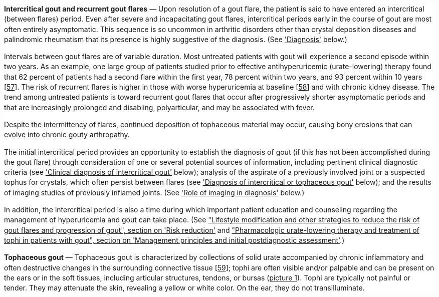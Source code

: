 **Intercritical gout and recurrent gout flares** — Upon resolution of a gout flare, the patient is said to have entered an intercritical (between flares) period. Even after severe and incapacitating gout flares, intercritical periods early in the course of gout are most often entirely asymptomatic. This sequence is so uncommon in arthritic disorders other than crystal deposition diseases and palindromic rheumatism that its presence is highly suggestive of the diagnosis. (See ['Diagnosis'](https://www-uptodate-com.eproxy.lib.hku.hk/contents/clinical-manifestations-and-diagnosis-of-gout?search=Gout&source=search_result&selectedTitle=2~150&usage_type=default&display_rank=2#H87541850) below.)

Intervals between gout flares are of variable duration. Most untreated patients with gout will experience a second episode within two years. As an example, one large group of patients studied prior to effective antihyperuricemic (urate-lowering) therapy found that 62 percent of patients had a second flare within the first year, 78 percent within two years, and 93 percent within 10 years [[57](https://www-uptodate-com.eproxy.lib.hku.hk/contents/clinical-manifestations-and-diagnosis-of-gout/abstract/57)]. The risk of recurrent flares is higher in those with worse hyperuricemia at baseline [[58](https://www-uptodate-com.eproxy.lib.hku.hk/contents/clinical-manifestations-and-diagnosis-of-gout/abstract/58)] and with chronic kidney disease. The trend among untreated patients is toward recurrent gout flares that occur after progressively shorter asymptomatic periods and that are increasingly prolonged and disabling, polyarticular, and may be associated with fever.

Despite the intermittency of flares, continued deposition of tophaceous material may occur, causing bony erosions that can evolve into chronic gouty arthropathy.

The initial intercritical period provides an opportunity to establish the diagnosis of gout (if this has not been accomplished during the gout flare) through consideration of one or several potential sources of information, including pertinent clinical diagnostic criteria (see ['Clinical diagnosis of intercritical gout'](https://www-uptodate-com.eproxy.lib.hku.hk/contents/clinical-manifestations-and-diagnosis-of-gout?search=Gout&source=search_result&selectedTitle=2~150&usage_type=default&display_rank=2#H56521343) below); analysis of the aspirate of a previously involved joint or a suspected tophus for crystals, which often persist between flares (see ['Diagnosis of intercritical or tophaceous gout'](https://www-uptodate-com.eproxy.lib.hku.hk/contents/clinical-manifestations-and-diagnosis-of-gout?search=Gout&source=search_result&selectedTitle=2~150&usage_type=default&display_rank=2#H56521174) below); and the results of imaging studies of previously inflamed joints. (See ['Role of imaging in diagnosis'](https://www-uptodate-com.eproxy.lib.hku.hk/contents/clinical-manifestations-and-diagnosis-of-gout?search=Gout&source=search_result&selectedTitle=2~150&usage_type=default&display_rank=2#H2234732690) below.)

In addition, the intercritical period is also a time during which important patient education and counseling regarding the management of hyperuricemia and gout can take place. (See ["Lifestyle modification and other strategies to reduce the risk of gout flares and progression of gout", section on 'Risk reduction'](https://www-uptodate-com.eproxy.lib.hku.hk/contents/lifestyle-modification-and-other-strategies-to-reduce-the-risk-of-gout-flares-and-progression-of-gout?sectionName=RISK+REDUCTION&search=Gout&topicRef=1667&anchor=H392008962&source=see_link#H392008962) and ["Pharmacologic urate-lowering therapy and treatment of tophi in patients with gout", section on 'Management principles and initial postdiagnostic assessment'](https://www-uptodate-com.eproxy.lib.hku.hk/contents/pharmacologic-urate-lowering-therapy-and-treatment-of-tophi-in-patients-with-gout?sectionName=MANAGEMENT+PRINCIPLES+AND+INITIAL+POSTDIAGNOSTIC+ASSESSMENT&search=Gout&topicRef=1667&anchor=H99366668&source=see_link#H99366668).)

**Tophaceous gout** — Tophaceous gout is characterized by collections of solid urate accompanied by chronic inflammatory and often destructive changes in the surrounding connective tissue [[59](https://www-uptodate-com.eproxy.lib.hku.hk/contents/clinical-manifestations-and-diagnosis-of-gout/abstract/59)]; tophi are often visible and/or palpable and can be present on the ears or in the soft tissues, including articular structures, tendons, or bursas ([picture 1](https://www-uptodate-com.eproxy.lib.hku.hk/contents/image?imageKey=RHEUM%2F81692&topicKey=RHEUM%2F1667&search=Gout&rank=2%7E150&source=see_link)). Tophi are typically not painful or tender. They may attenuate the skin, revealing a yellow or white color. On the ear, they do not transilluminate.

